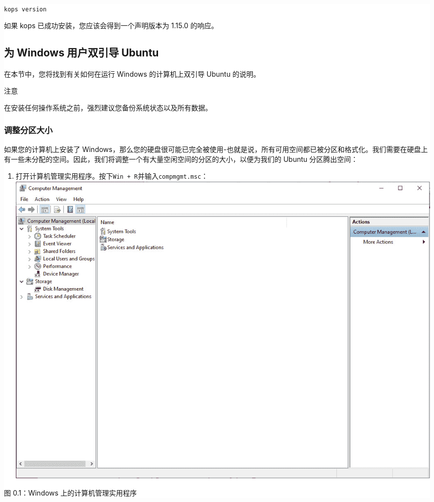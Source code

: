 ```
kops version
```

如果 kops 已成功安装，您应该会得到一个声明版本为 1.15.0 的响应。

## 为 Windows 用户双引导 Ubuntu

在本节中，您将找到有关如何在运行 Windows 的计算机上双引导 Ubuntu 的说明。

注意

在安装任何操作系统之前，强烈建议您备份系统状态以及所有数据。

### 调整分区大小

如果您的计算机上安装了 Windows，那么您的硬盘很可能已完全被使用-也就是说，所有可用空间都已被分区和格式化。我们需要在硬盘上有一些未分配的空间。因此，我们将调整一个有大量空闲空间的分区的大小，以便为我们的 Ubuntu 分区腾出空间：

1.  打开计算机管理实用程序。按下`Win + R`并输入`compmgmt.msc`：![图 0.1：Windows 上的计算机管理实用程序](img/B14870_0_01.jpg)

图 0.1：Windows 上的计算机管理实用程序
